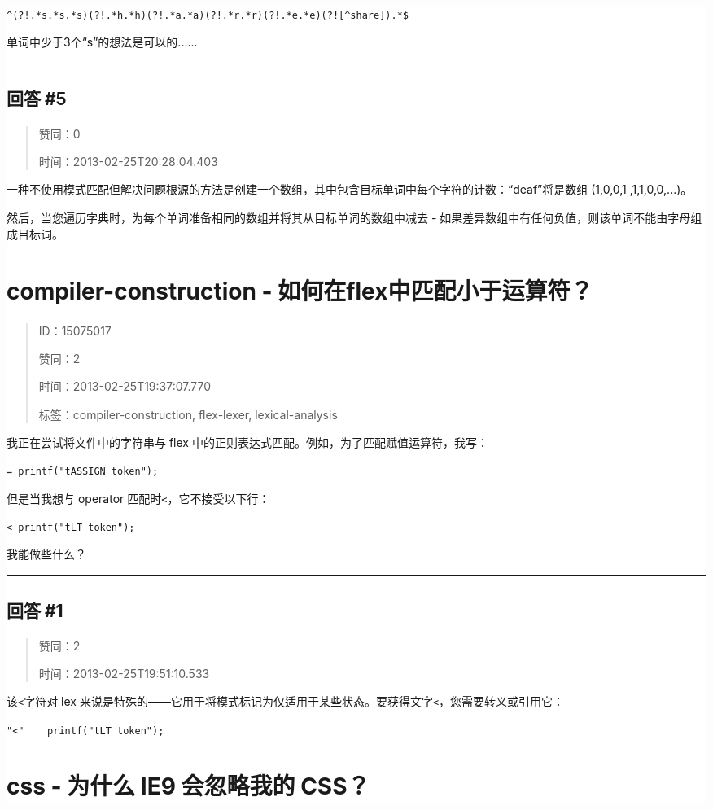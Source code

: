 ```
^(?!.*s.*s.*s)(?!.*h.*h)(?!.*a.*a)(?!.*r.*r)(?!.*e.*e)(?![^share]).*$ 
```

单词中少于3个“s”的想法是可以的......

* * *

## 回答 #5

> 赞同：0
> 
> 时间：2013-02-25T20:28:04.403

一种不使用模式匹配但解决问题根源的方法是创建一个数组，其中包含目标单词中每个字符的计数：“deaf”将是数组 (1,0,0,1 ,1,1,0,0,...)。

然后，当您遍历字典时，为每个单词准备相同的数组并将其从目标单词的数组中减去 - 如果差异数组中有任何负值，则该单词不能由字母组成目标词。

# compiler-construction - 如何在flex中匹配小于运算符？

> ID：15075017
> 
> 赞同：2
> 
> 时间：2013-02-25T19:37:07.770
> 
> 标签：compiler-construction, flex-lexer, lexical-analysis

我正在尝试将文件中的字符串与 flex 中的正则表达式匹配。例如，为了匹配赋值运算符，我写：

```
= printf("tASSIGN token"); 
```

但是当我想与 operator 匹配时`<`，它不接受以下行：

```
< printf("tLT token"); 
```

我能做些什么？

* * *

## 回答 #1

> 赞同：2
> 
> 时间：2013-02-25T19:51:10.533

该`<`字符对 lex 来说是特殊的——它用于将模式标记为仅适用于某些状态。要获得文字`<`，您需要转义或引用它：

```
"<"    printf("tLT token"); 
```

# css - 为什么 IE9 会忽略我的 CSS？
